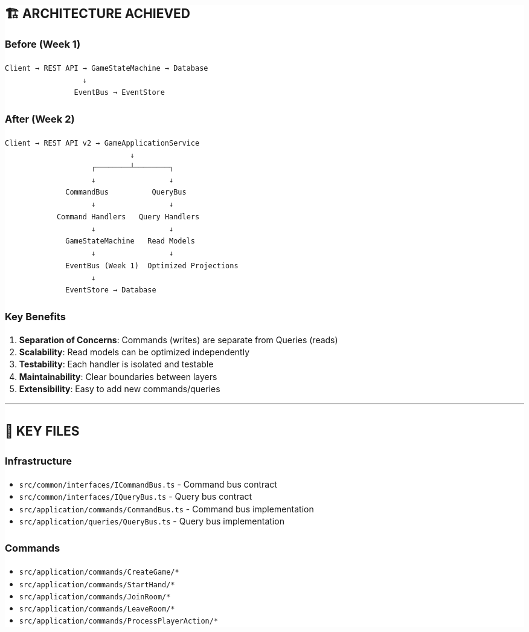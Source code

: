 
## 🏗️ ARCHITECTURE ACHIEVED

### **Before (Week 1)**
```
Client → REST API → GameStateMachine → Database
                  ↓
                EventBus → EventStore
```

### **After (Week 2)**
```
Client → REST API v2 → GameApplicationService
                             ↓
                    ┌────────┴────────┐
                    ↓                 ↓
              CommandBus          QueryBus
                    ↓                 ↓
            Command Handlers   Query Handlers
                    ↓                 ↓
              GameStateMachine   Read Models
                    ↓                 ↓
              EventBus (Week 1)  Optimized Projections
                    ↓
              EventStore → Database
```

### **Key Benefits**
1. **Separation of Concerns**: Commands (writes) are separate from Queries (reads)
2. **Scalability**: Read models can be optimized independently
3. **Testability**: Each handler is isolated and testable
4. **Maintainability**: Clear boundaries between layers
5. **Extensibility**: Easy to add new commands/queries

---

## 🔑 KEY FILES

### **Infrastructure**
- `src/common/interfaces/ICommandBus.ts` - Command bus contract
- `src/common/interfaces/IQueryBus.ts` - Query bus contract
- `src/application/commands/CommandBus.ts` - Command bus implementation
- `src/application/queries/QueryBus.ts` - Query bus implementation

### **Commands**
- `src/application/commands/CreateGame/*`
- `src/application/commands/StartHand/*`
- `src/application/commands/JoinRoom/*`
- `src/application/commands/LeaveRoom/*`
- `src/application/commands/ProcessPlayerAction/*`
